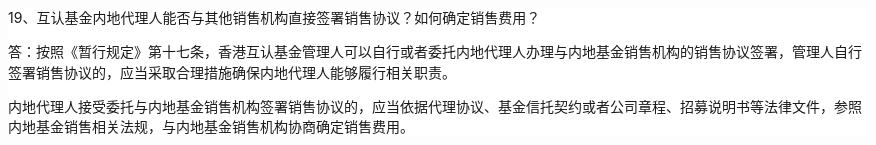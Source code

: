 










    
19、互认基金内地代理人能否与其他销售机构直接签署销售协议？如何确定销售费用？






























    
答：按照《暂行规定》第十七条，香港互认基金管理人可以自行或者委托内地代理人办理与内地基金销售机构的销售协议签署，管理人自行签署销售协议的，应当采取合理措施确保内地代理人能够履行相关职责。






























    
内地代理人接受委托与内地基金销售机构签署销售协议的，应当依据代理协议、基金信托契约或者公司章程、招募说明书等法律文件，参照内地基金销售相关法规，与内地基金销售机构协商确定销售费用。













